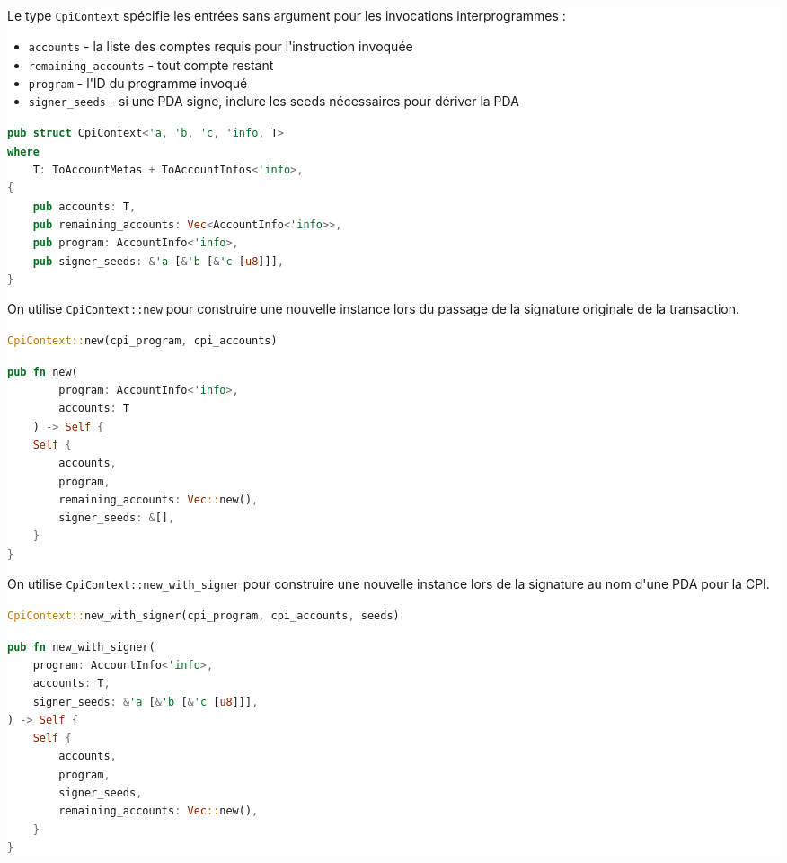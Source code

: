 Le type `CpiContext` spécifie les entrées sans argument pour les invocations interprogrammes :

- `accounts` - la liste des comptes requis pour l'instruction invoquée
- `remaining_accounts` - tout compte restant
- `program` - l'ID du programme invoqué
- `signer_seeds` - si une PDA signe, inclure les seeds nécessaires pour dériver la PDA

```rust
pub struct CpiContext<'a, 'b, 'c, 'info, T>
where
    T: ToAccountMetas + ToAccountInfos<'info>,
{
    pub accounts: T,
    pub remaining_accounts: Vec<AccountInfo<'info>>,
    pub program: AccountInfo<'info>,
    pub signer_seeds: &'a [&'b [&'c [u8]]],
}
```

On utilise `CpiContext::new` pour construire une nouvelle instance lors du passage de la signature originale de la transaction.

```rust
CpiContext::new(cpi_program, cpi_accounts)
```

```rust
pub fn new(
        program: AccountInfo<'info>,
        accounts: T
    ) -> Self {
    Self {
        accounts,
        program,
        remaining_accounts: Vec::new(),
        signer_seeds: &[],
    }
}
```

On utilise `CpiContext::new_with_signer` pour construire une nouvelle instance lors de la signature au nom d'une PDA pour la CPI.

```rust
CpiContext::new_with_signer(cpi_program, cpi_accounts, seeds)
```

```rust
pub fn new_with_signer(
    program: AccountInfo<'info>,
    accounts: T,
    signer_seeds: &'a [&'b [&'c [u8]]],
) -> Self {
    Self {
        accounts,
        program,
        signer_seeds,
        remaining_accounts: Vec::new(),
    }
}
```
